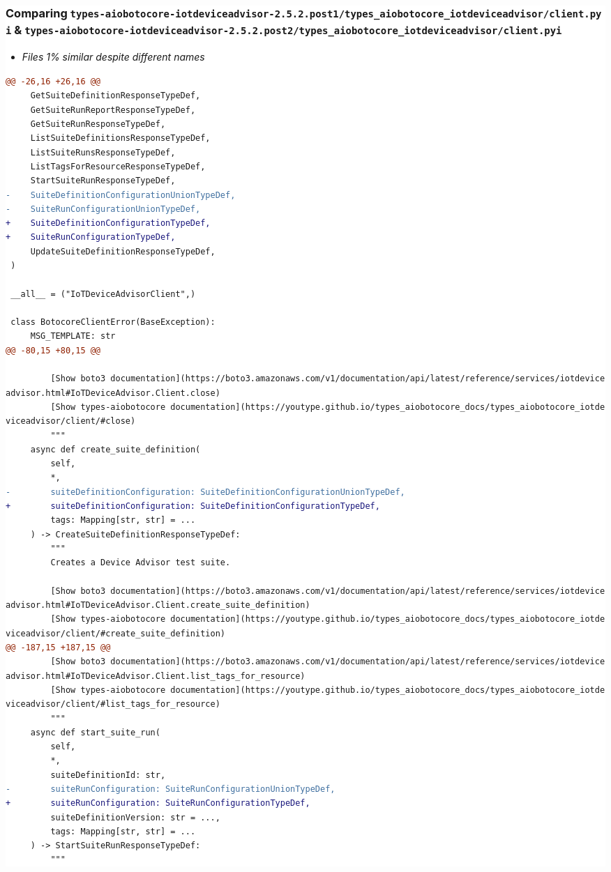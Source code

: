 ### Comparing `types-aiobotocore-iotdeviceadvisor-2.5.2.post1/types_aiobotocore_iotdeviceadvisor/client.pyi` & `types-aiobotocore-iotdeviceadvisor-2.5.2.post2/types_aiobotocore_iotdeviceadvisor/client.pyi`

 * *Files 1% similar despite different names*

```diff
@@ -26,16 +26,16 @@
     GetSuiteDefinitionResponseTypeDef,
     GetSuiteRunReportResponseTypeDef,
     GetSuiteRunResponseTypeDef,
     ListSuiteDefinitionsResponseTypeDef,
     ListSuiteRunsResponseTypeDef,
     ListTagsForResourceResponseTypeDef,
     StartSuiteRunResponseTypeDef,
-    SuiteDefinitionConfigurationUnionTypeDef,
-    SuiteRunConfigurationUnionTypeDef,
+    SuiteDefinitionConfigurationTypeDef,
+    SuiteRunConfigurationTypeDef,
     UpdateSuiteDefinitionResponseTypeDef,
 )
 
 __all__ = ("IoTDeviceAdvisorClient",)
 
 class BotocoreClientError(BaseException):
     MSG_TEMPLATE: str
@@ -80,15 +80,15 @@
 
         [Show boto3 documentation](https://boto3.amazonaws.com/v1/documentation/api/latest/reference/services/iotdeviceadvisor.html#IoTDeviceAdvisor.Client.close)
         [Show types-aiobotocore documentation](https://youtype.github.io/types_aiobotocore_docs/types_aiobotocore_iotdeviceadvisor/client/#close)
         """
     async def create_suite_definition(
         self,
         *,
-        suiteDefinitionConfiguration: SuiteDefinitionConfigurationUnionTypeDef,
+        suiteDefinitionConfiguration: SuiteDefinitionConfigurationTypeDef,
         tags: Mapping[str, str] = ...
     ) -> CreateSuiteDefinitionResponseTypeDef:
         """
         Creates a Device Advisor test suite.
 
         [Show boto3 documentation](https://boto3.amazonaws.com/v1/documentation/api/latest/reference/services/iotdeviceadvisor.html#IoTDeviceAdvisor.Client.create_suite_definition)
         [Show types-aiobotocore documentation](https://youtype.github.io/types_aiobotocore_docs/types_aiobotocore_iotdeviceadvisor/client/#create_suite_definition)
@@ -187,15 +187,15 @@
         [Show boto3 documentation](https://boto3.amazonaws.com/v1/documentation/api/latest/reference/services/iotdeviceadvisor.html#IoTDeviceAdvisor.Client.list_tags_for_resource)
         [Show types-aiobotocore documentation](https://youtype.github.io/types_aiobotocore_docs/types_aiobotocore_iotdeviceadvisor/client/#list_tags_for_resource)
         """
     async def start_suite_run(
         self,
         *,
         suiteDefinitionId: str,
-        suiteRunConfiguration: SuiteRunConfigurationUnionTypeDef,
+        suiteRunConfiguration: SuiteRunConfigurationTypeDef,
         suiteDefinitionVersion: str = ...,
         tags: Mapping[str, str] = ...
     ) -> StartSuiteRunResponseTypeDef:
         """
```